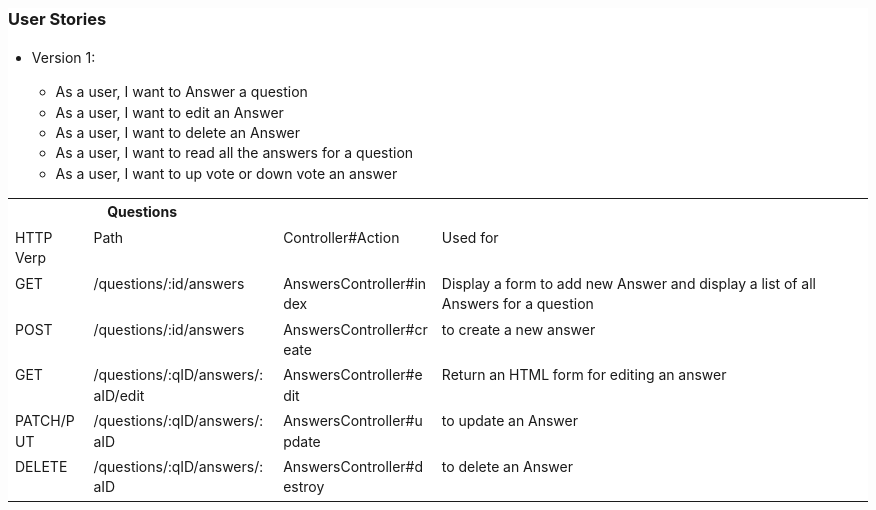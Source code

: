 ### User Stories

- Version 1:

  - As a user, I want to Answer a question
  - As a user, I want to edit an Answer
  - As a user, I want to delete an Answer
  - As a user, I want to read all the answers for a question
  - As a user, I want to up vote or down vote an answer

<table>

  <th colspan="2" style="text-align:center">Questions</th>
  
  <tr>
    <td>HTTP Verp</td>
    <td>Path</td>
    <td>Controller#Action</td>
    <td>Used for</td>
  </tr>

  <tr>
    <td>GET</td>
    <td>/questions/:id/answers</td>
    <td>AnswersController#index</td>
    <td>Display a form to add new Answer and display a list of all Answers for a question </td>
  </tr>

  <tr>
    <td>POST</td>
    <td>/questions/:id/answers</td>
    <td>AnswersController#create</td>
    <td>to create a new answer</td>
  </tr>

  <tr>
    <td>GET</td>
    <td>/questions/:qID/answers/:aID/edit</td>
    <td>AnswersController#edit</td>
    <td>Return an HTML form for editing an answer </td>
  </tr>

  <tr>
    <td>PATCH/PUT</td>
    <td>/questions/:qID/answers/:aID</td>
    <td>AnswersController#update</td>
    <td>to update an Answer </td>
  </tr>

  <tr>
    <td>DELETE</td>
    <td>/questions/:qID/answers/:aID</td>
    <td>AnswersController#destroy</td>
    <td>to delete an Answer</td>
  </tr>
